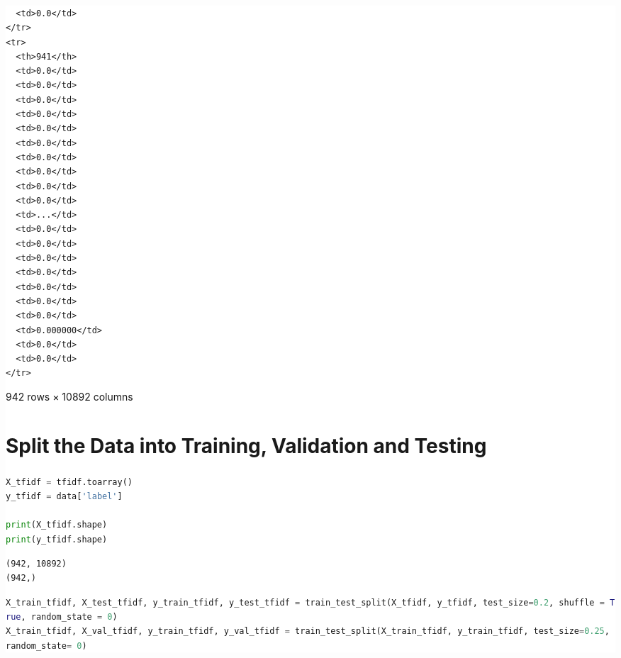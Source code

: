       <td>0.0</td>
    </tr>
    <tr>
      <th>941</th>
      <td>0.0</td>
      <td>0.0</td>
      <td>0.0</td>
      <td>0.0</td>
      <td>0.0</td>
      <td>0.0</td>
      <td>0.0</td>
      <td>0.0</td>
      <td>0.0</td>
      <td>0.0</td>
      <td>...</td>
      <td>0.0</td>
      <td>0.0</td>
      <td>0.0</td>
      <td>0.0</td>
      <td>0.0</td>
      <td>0.0</td>
      <td>0.0</td>
      <td>0.000000</td>
      <td>0.0</td>
      <td>0.0</td>
    </tr>
  </tbody>
</table>
<p>942 rows × 10892 columns</p>
</div>



# Split the Data into Training, Validation and Testing


```python
X_tfidf = tfidf.toarray()
y_tfidf = data['label']

print(X_tfidf.shape)
print(y_tfidf.shape)
```

    (942, 10892)
    (942,)
    


```python
X_train_tfidf, X_test_tfidf, y_train_tfidf, y_test_tfidf = train_test_split(X_tfidf, y_tfidf, test_size=0.2, shuffle = True, random_state = 0)
X_train_tfidf, X_val_tfidf, y_train_tfidf, y_val_tfidf = train_test_split(X_train_tfidf, y_train_tfidf, test_size=0.25, random_state= 0)  
```
